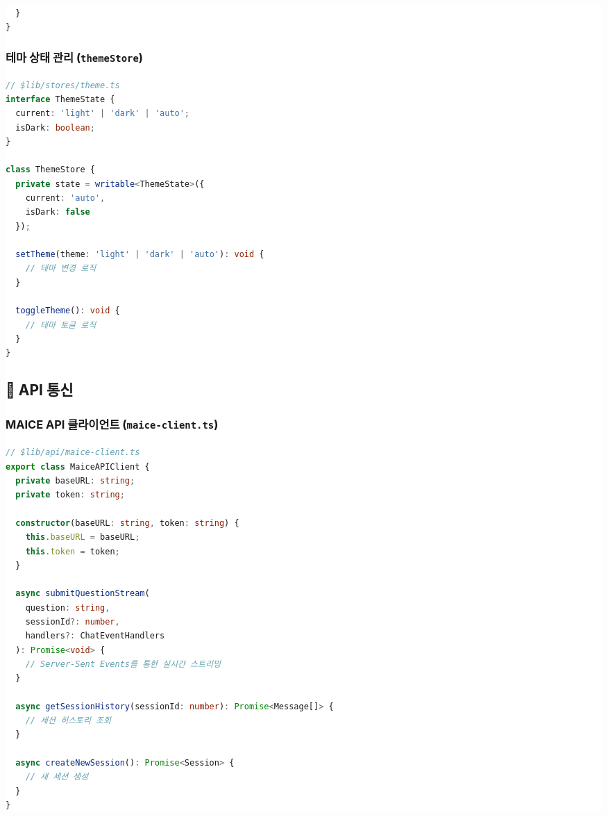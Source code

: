 ```typescript
  }
}
```

### 테마 상태 관리 (`themeStore`)
```typescript
// $lib/stores/theme.ts
interface ThemeState {
  current: 'light' | 'dark' | 'auto';
  isDark: boolean;
}

class ThemeStore {
  private state = writable<ThemeState>({
    current: 'auto',
    isDark: false
  });

  setTheme(theme: 'light' | 'dark' | 'auto'): void {
    // 테마 변경 로직
  }

  toggleTheme(): void {
    // 테마 토글 로직
  }
}
```

## 🔌 API 통신

### MAICE API 클라이언트 (`maice-client.ts`)
```typescript
// $lib/api/maice-client.ts
export class MaiceAPIClient {
  private baseURL: string;
  private token: string;

  constructor(baseURL: string, token: string) {
    this.baseURL = baseURL;
    this.token = token;
  }

  async submitQuestionStream(
    question: string,
    sessionId?: number,
    handlers?: ChatEventHandlers
  ): Promise<void> {
    // Server-Sent Events를 통한 실시간 스트리밍
  }

  async getSessionHistory(sessionId: number): Promise<Message[]> {
    // 세션 히스토리 조회
  }

  async createNewSession(): Promise<Session> {
    // 새 세션 생성
  }
}
```
